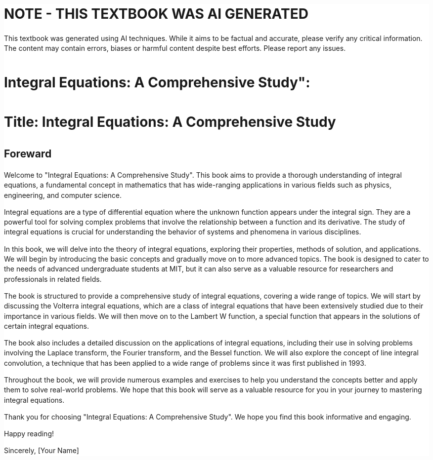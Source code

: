 # NOTE - THIS TEXTBOOK WAS AI GENERATED

This textbook was generated using AI techniques. While it aims to be factual and accurate, please verify any critical information. The content may contain errors, biases or harmful content despite best efforts. Please report any issues.

# Integral Equations: A Comprehensive Study":


# Title: Integral Equations: A Comprehensive Study

## Foreward

Welcome to "Integral Equations: A Comprehensive Study". This book aims to provide a thorough understanding of integral equations, a fundamental concept in mathematics that has wide-ranging applications in various fields such as physics, engineering, and computer science.

Integral equations are a type of differential equation where the unknown function appears under the integral sign. They are a powerful tool for solving complex problems that involve the relationship between a function and its derivative. The study of integral equations is crucial for understanding the behavior of systems and phenomena in various disciplines.

In this book, we will delve into the theory of integral equations, exploring their properties, methods of solution, and applications. We will begin by introducing the basic concepts and gradually move on to more advanced topics. The book is designed to cater to the needs of advanced undergraduate students at MIT, but it can also serve as a valuable resource for researchers and professionals in related fields.

The book is structured to provide a comprehensive study of integral equations, covering a wide range of topics. We will start by discussing the Volterra integral equations, which are a class of integral equations that have been extensively studied due to their importance in various fields. We will then move on to the Lambert W function, a special function that appears in the solutions of certain integral equations.

The book also includes a detailed discussion on the applications of integral equations, including their use in solving problems involving the Laplace transform, the Fourier transform, and the Bessel function. We will also explore the concept of line integral convolution, a technique that has been applied to a wide range of problems since it was first published in 1993.

Throughout the book, we will provide numerous examples and exercises to help you understand the concepts better and apply them to solve real-world problems. We hope that this book will serve as a valuable resource for you in your journey to mastering integral equations.

Thank you for choosing "Integral Equations: A Comprehensive Study". We hope you find this book informative and engaging.

Happy reading!

Sincerely,
[Your Name]

